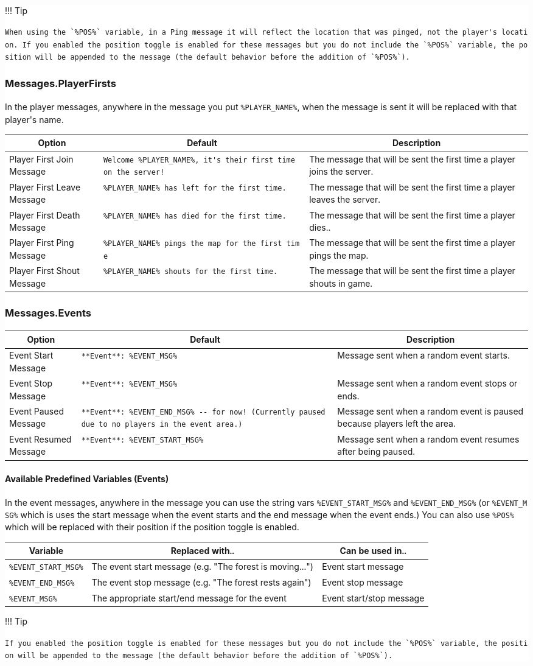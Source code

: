 !!! Tip

    When using the `%POS%` variable, in a Ping message it will reflect the location that was pinged, not the player's location. If you enabled the position toggle is enabled for these messages but you do not include the `%POS%` variable, the position will be appended to the message (the default behavior before the addition of `%POS%`).

### Messages.PlayerFirsts

In the player messages, anywhere in the message you put `%PLAYER_NAME%`, when the message is sent it will be replaced with that player's name.

| Option                     | Default                                                       | Description                                                              |
| -------------------------- | ------------------------------------------------------------- | ------------------------------------------------------------------------ |
| Player First Join Message  | `Welcome %PLAYER_NAME%, it's their first time on the server!` | The message that will be sent the first time a player joins the server.  |
| Player First Leave Message | `%PLAYER_NAME% has left for the first time.`                  | The message that will be sent the first time a player leaves the server. |
| Player First Death Message | `%PLAYER_NAME% has died for the first time.`                  | The message that will be sent the first time a player dies..             |
| Player First Ping Message  | `%PLAYER_NAME% pings the map for the first time`              | The message that will be sent the first time a player pings the map.     |
| Player First Shout Message | `%PLAYER_NAME% shouts for the first time.`                    | The message that will be sent the first time a player shouts in game.    |

### Messages.Events

| Option                | Default                                                                                          | Description                                                               |
| --------------------- | ------------------------------------------------------------------------------------------------ | ------------------------------------------------------------------------- |
| Event Start Message   | `**Event**: %EVENT_MSG%`                                                                         | Message sent when a random event starts.                                  |
| Event Stop Message    | `**Event**: %EVENT_MSG%`                                                                         | Message sent when a random event stops or ends.                           |
| Event Paused Message  | `**Event**: %EVENT_END_MSG% -- for now! (Currently paused due to no players in the event area.)` | Message sent when a random event is paused because players left the area. |
| Event Resumed Message | `**Event**: %EVENT_START_MSG%`                                                                   | Message sent when a random event resumes after being paused.              |

#### Available Predefined Variables (Events)

In the event messages, anywhere in the message you can use the string vars `%EVENT_START_MSG%` and `%EVENT_END_MSG%` (or `%EVENT_MSG%` which is uses the start message when the event starts and the end message when the event ends.) You can also use `%POS%` which will be replaced with their position if the position toggle is enabled.

| Variable            | Replaced with..                                          | Can be used in..         |
| ------------------- | -------------------------------------------------------- | ------------------------ |
| `%EVENT_START_MSG%` | The event start message (e.g. "The forest is moving...") | Event start message      |
| `%EVENT_END_MSG%`   | The event stop message (e.g. "The forest rests again")   | Event stop message       |
| `%EVENT_MSG%`       | The appropriate start/end message for the event          | Event start/stop message |

!!! Tip

    If you enabled the position toggle is enabled for these messages but you do not include the `%POS%` variable, the position will be appended to the message (the default behavior before the addition of `%POS%`).
